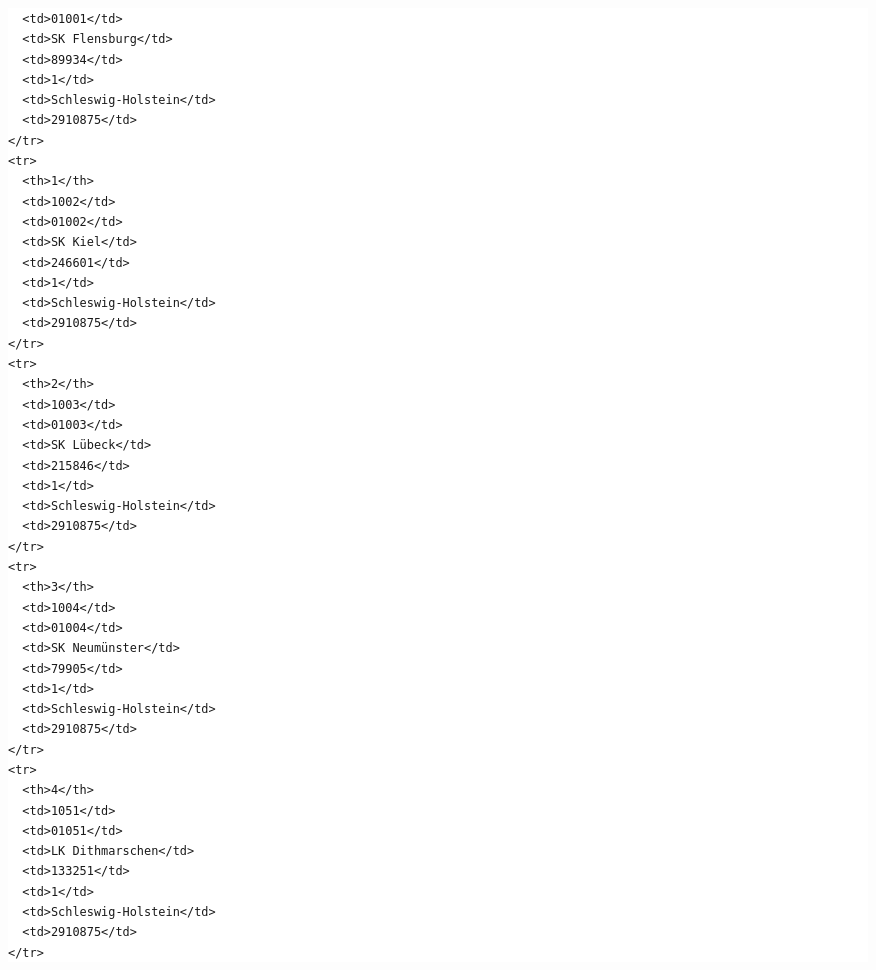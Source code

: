       <td>01001</td>
      <td>SK Flensburg</td>
      <td>89934</td>
      <td>1</td>
      <td>Schleswig-Holstein</td>
      <td>2910875</td>
    </tr>
    <tr>
      <th>1</th>
      <td>1002</td>
      <td>01002</td>
      <td>SK Kiel</td>
      <td>246601</td>
      <td>1</td>
      <td>Schleswig-Holstein</td>
      <td>2910875</td>
    </tr>
    <tr>
      <th>2</th>
      <td>1003</td>
      <td>01003</td>
      <td>SK Lübeck</td>
      <td>215846</td>
      <td>1</td>
      <td>Schleswig-Holstein</td>
      <td>2910875</td>
    </tr>
    <tr>
      <th>3</th>
      <td>1004</td>
      <td>01004</td>
      <td>SK Neumünster</td>
      <td>79905</td>
      <td>1</td>
      <td>Schleswig-Holstein</td>
      <td>2910875</td>
    </tr>
    <tr>
      <th>4</th>
      <td>1051</td>
      <td>01051</td>
      <td>LK Dithmarschen</td>
      <td>133251</td>
      <td>1</td>
      <td>Schleswig-Holstein</td>
      <td>2910875</td>
    </tr>
  </tbody>
</table>
</div>
